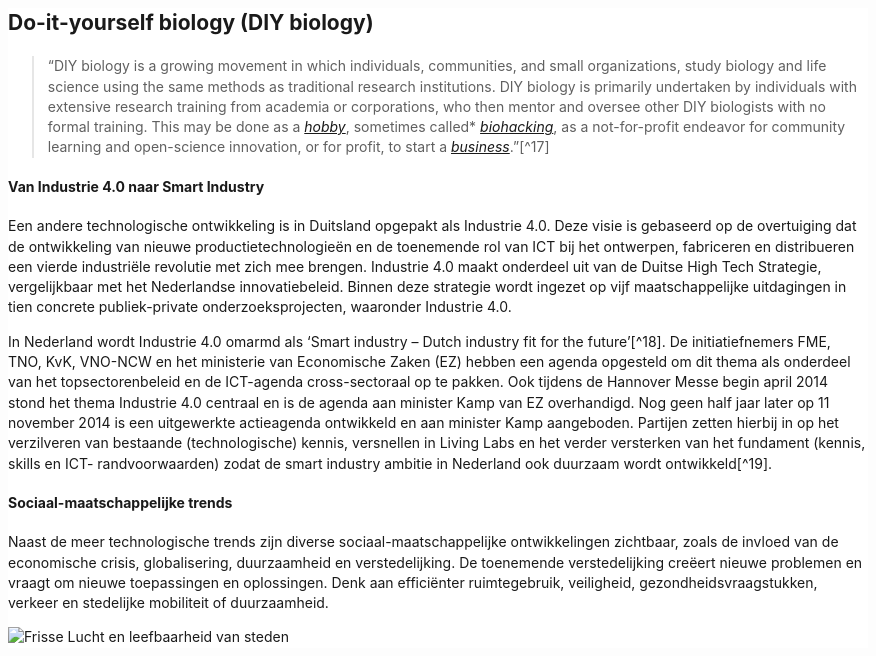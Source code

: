 ## Do-it-yourself biology (DIY biology)

>“DIY biology is a growing movement in which individuals, communities,
>and small organizations, study biology and life science using the same
>methods as traditional research institutions. DIY biology is primarily
>undertaken by individuals with extensive research training from academia
>or corporations, who then mentor and oversee other DIY biologists with
>no formal training. This may be done as a
>[*hobby*](http://en.wikipedia.org/wiki/Hobby), sometimes called*
>[*biohacking*](http://en.wikipedia.org/wiki/Biohacking), as a
>not-for-profit endeavor for community learning and open-science
>innovation, or for profit, to start a
>[*business*](http://en.wikipedia.org/wiki/Business).”[^17]

#### Van Industrie 4.0 naar Smart Industry

Een andere technologische ontwikkeling is in Duitsland opgepakt als
Industrie 4.0. Deze visie is gebaseerd op de overtuiging dat de
ontwikkeling van nieuwe productietechnologieën en de toenemende rol van
ICT bij het ontwerpen, fabriceren en distribueren een vierde industriële
revolutie met zich mee brengen. Industrie 4.0 maakt onderdeel uit van de
Duitse High Tech Strategie, vergelijkbaar met het Nederlandse
innovatiebeleid. Binnen deze strategie wordt ingezet op vijf
maatschappelijke uitdagingen in tien concrete publiek-private
onderzoeksprojecten, waaronder Industrie 4.0.

In Nederland wordt Industrie 4.0 omarmd als ‘Smart industry – Dutch
industry fit for the future’[^18]. De initiatiefnemers FME, TNO, KvK,
VNO-NCW en het ministerie van Economische Zaken (EZ) hebben een agenda
opgesteld om dit thema als onderdeel van het topsectorenbeleid en de
ICT-agenda cross-sectoraal op te pakken. Ook tijdens de Hannover Messe
begin april 2014 stond het thema Industrie 4.0 centraal en is de agenda
aan minister Kamp van EZ overhandigd. Nog geen half jaar later op 11
november 2014 is een uitgewerkte actieagenda ontwikkeld en aan minister
Kamp aangeboden. Partijen zetten hierbij in op het verzilveren van
bestaande (technologische) kennis, versnellen in Living Labs en het
verder versterken van het fundament (kennis, skills en ICT-
randvoorwaarden) zodat de smart industry ambitie in Nederland ook
duurzaam wordt ontwikkeld[^19].

#### Sociaal-maatschappelijke trends

Naast de meer technologische trends zijn diverse
sociaal-maatschappelijke ontwikkelingen zichtbaar, zoals de invloed van
de economische crisis, globalisering, duurzaamheid en verstedelijking.
De toenemende verstedelijking creëert nieuwe problemen en vraagt om
nieuwe toepassingen en oplossingen. Denk aan efficiënter ruimtegebruik,
veiligheid, gezondheidsvraagstukken, verkeer en stedelijke mobiliteit of
duurzaamheid.


![](imgs/resized-bijfotos/Frisse-Lucht-en-de-leefbaarheid-van-steden.jpg "Frisse Lucht en leefbaarheid van steden")
